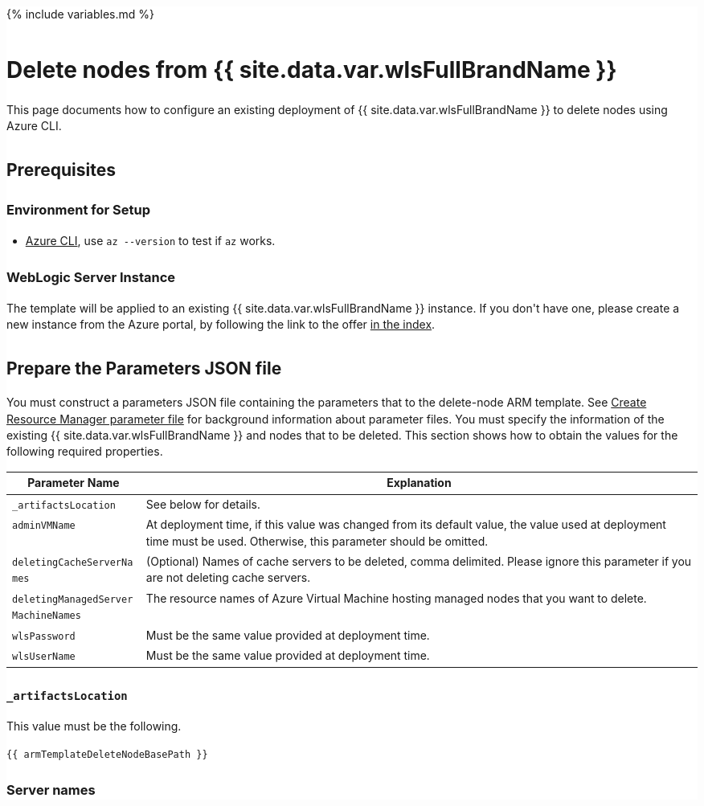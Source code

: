 {% include variables.md %}

# Delete nodes from {{ site.data.var.wlsFullBrandName }}

This page documents how to configure an existing deployment of {{ site.data.var.wlsFullBrandName }} to delete nodes using Azure CLI.

## Prerequisites

### Environment for Setup

* [Azure CLI](https://docs.microsoft.com/en-us/cli/azure), use `az --version` to test if `az` works.

### WebLogic Server Instance

The template will be applied to an existing {{ site.data.var.wlsFullBrandName }} instance.  If you don't have one, please create a new instance from the Azure portal, by following the link to the offer [in the index](index.md).

## Prepare the Parameters JSON file

You must construct a parameters JSON file containing the parameters that to the delete-node ARM template.  See [Create Resource Manager parameter file](https://docs.microsoft.com/en-us/azure/azure-resource-manager/templates/parameter-files) for background information about parameter files.   You must specify the information of the existing {{ site.data.var.wlsFullBrandName }} and nodes that to be deleted. This section shows how to obtain the values for the following required properties.

| Parameter Name | Explanation |
|----------------|-------------|
| `_artifactsLocation`| See below for details. |
| `adminVMName`| At deployment time, if this value was changed from its default value, the value used at deployment time must be used.  Otherwise, this parameter should be omitted. |
| `deletingCacheServerNames`| (Optional) Names of cache servers to be deleted, comma delimited. Please ignore this parameter if you are not deleting cache servers. |
| `deletingManagedServerMachineNames`| The resource names of Azure Virtual Machine hosting managed nodes that you want to delete. |
| `wlsPassword` | Must be the same value provided at deployment time. |
| `wlsUserName` | Must be the same value provided at deployment time. |

### `_artifactsLocation`

This value must be the following.

```bash
{{ armTemplateDeleteNodeBasePath }}
```

### Server names
